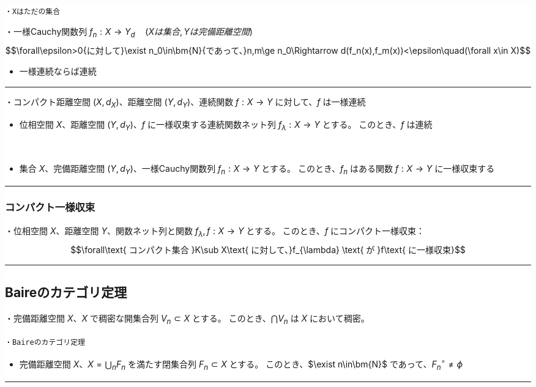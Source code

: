     ・Xはただの集合

・一様Cauchy関数列 $f_n:X\to Y_d\quad(X{は集合},Y{は完備距離空間})$
$$\forall\epsilon>0{に対して}\exist n_0\in\bm{N}{であって、}n,m\ge n_0\Rightarrow d(f_n(x),f_m(x))<\epsilon\quad(\forall x\in X)$$


 -  一様連続ならば連続

---

・コンパクト距離空間 $(X,d_X)$、距離空間 $(Y,d_Y)$、連続関数  $f:X\to Y$ に対して、$f$ は一様連続

- 位相空間 $X$、距離空間 $(Y,d_Y)$、$f$ に一様収束する連続関数ネット列 $f_{\lambda}:X\to Y$ とする。
このとき、$f$ は連続
<br>

- 集合 $X$、完備距離空間 $(Y,d_Y)$、一様Cauchy関数列 $f_{n}:X\to Y$ とする。
このとき、$f_n$ はある関数 $f:X\to Y$ に一様収束する

---

### コンパクト一様収束

・位相空間 $X$、距離空間 $Y$、関数ネット列と関数 $f_{\lambda},f:X\to Y$ とする。
このとき、$f$ にコンパクト一様収束：
$$\forall\text{ コンパクト集合 }K\sub X\text{ に対して、}f_{\lambda} \text{ が }f\text{ に一様収束}$$

---

## Baireのカテゴリ定理

・完備距離空間 $X$、$X$ で稠密な開集合列 $V_n\subset X$ とする。
このとき、$\bigcap V_n$ は $X$ において稠密。

    ・Baireのカテゴリ定理

- 完備距離空間 $X$、$X=\bigcup_n F_n$ を満たす閉集合列 $F_n\subset X$ とする。
このとき、$\exist n\in\bm{N}$ であって、$F_n^{\circ}\neq\phi$ 

---